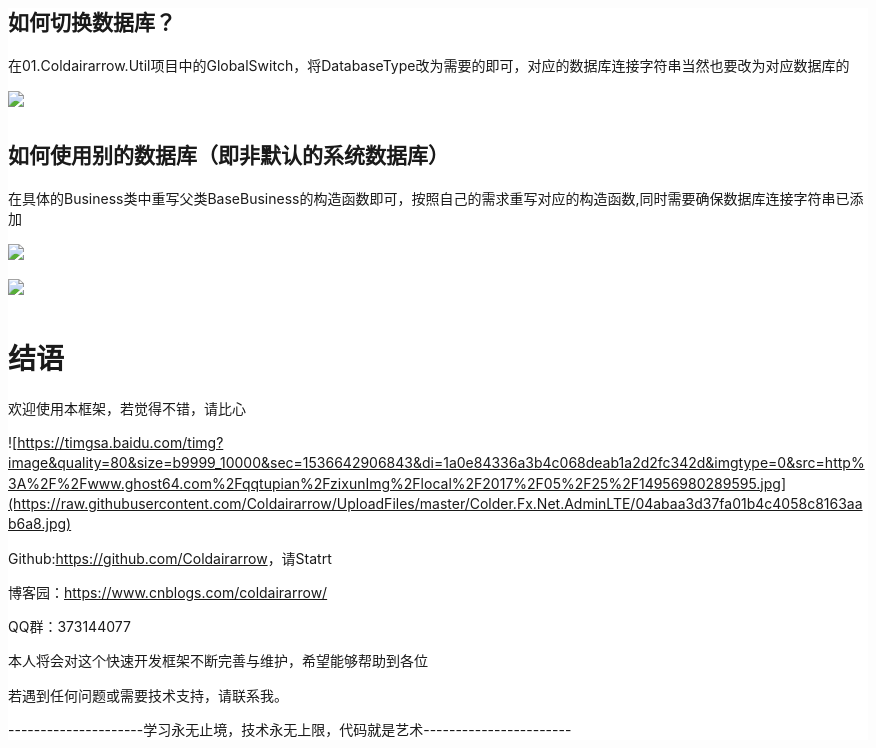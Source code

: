 如何切换数据库？
----------------

在01.Coldairarrow.Util项目中的GlobalSwitch，将DatabaseType改为需要的即可，对应的数据库连接字符串当然也要改为对应数据库的

![](https://raw.githubusercontent.com/Coldairarrow/UploadFiles/master/Colder.Fx.Net.AdminLTE/12dadb7b8d1e1c3b03346a2bab14a783.png)

如何使用别的数据库（即非默认的系统数据库）
------------------------------------------

在具体的Business类中重写父类BaseBusiness的构造函数即可，按照自己的需求重写对应的构造函数,同时需要确保数据库连接字符串已添加

![](https://raw.githubusercontent.com/Coldairarrow/UploadFiles/master/Colder.Fx.Net.AdminLTE/26c3abad7e29e9fd6e9bc04ac7b5644a.png)

![](https://raw.githubusercontent.com/Coldairarrow/UploadFiles/master/Colder.Fx.Net.AdminLTE/595213325962326dacfdb657ae9a8c86.png)

结语
====

欢迎使用本框架，若觉得不错，请比心

![https://timgsa.baidu.com/timg?image&quality=80&size=b9999_10000&sec=1536642906843&di=1a0e84336a3b4c068deab1a2d2fc342d&imgtype=0&src=http%3A%2F%2Fwww.ghost64.com%2Fqqtupian%2FzixunImg%2Flocal%2F2017%2F05%2F25%2F14956980289595.jpg](https://raw.githubusercontent.com/Coldairarrow/UploadFiles/master/Colder.Fx.Net.AdminLTE/04abaa3d37fa01b4c4058c8163aab6a8.jpg)

Github:<https://github.com/Coldairarrow>，请Statrt

博客园：<https://www.cnblogs.com/coldairarrow/>

QQ群：373144077

本人将会对这个快速开发框架不断完善与维护，希望能够帮助到各位

若遇到任何问题或需要技术支持，请联系我。

\---------------------学习永无止境，技术永无上限，代码就是艺术-----------------------
